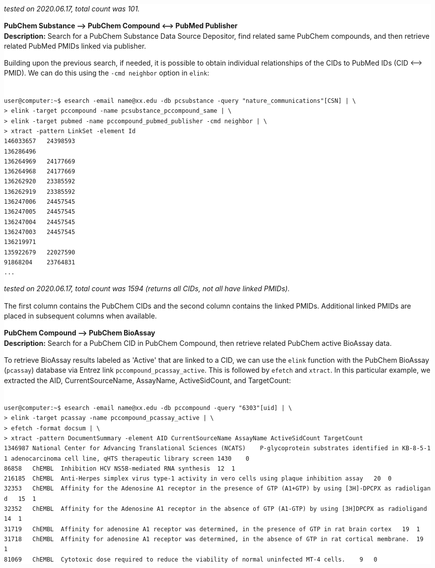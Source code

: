 _tested on 2020.06.17, total count was 101._

**PubChem Substance --> PubChem Compound <--> PubMed Publisher**\
**Description:** Search for a PubChem Substance Data Source Depositor, find related same PubChem compounds, and then retrieve related PubMed PMIDs linked via publisher.

Building upon the previous search, if needed, it is possible to obtain individual relationships of the CIDs to PubMed IDs (CID <--> PMID). We can do this using the `-cmd neighbor` option in `elink`:

```console

user@computer:~$ esearch -email name@xx.edu -db pcsubstance -query "nature_communications"[CSN] | \
> elink -target pccompound -name pcsubstance_pccompound_same | \
> elink -target pubmed -name pccompound_pubmed_publisher -cmd neighbor | \
> xtract -pattern LinkSet -element Id
146033657	24398593
136286496
136264969	24177669
136264968	24177669
136262920	23385592
136262919	23385592
136247006	24457545
136247005	24457545
136247004	24457545
136247003	24457545
136219971
135922679	22027590
91868204	23764831
...
```
_tested on 2020.06.17, total count was 1594 (returns all CIDs, not all have linked PMIDs)._

The first column contains the PubChem CIDs and the second column contains the linked PMIDs. Additional linked PMIDs are placed in subsequent columns when available.

**PubChem Compound --> PubChem BioAssay**\
**Description:** Search for a PubChem CID in PubChem Compound, then retrieve related PubChem active BioAssay data.

To retrieve BioAssay results labeled as 'Active' that are linked to a CID, we can use the `elink` function with the PubChem BioAssay (`pcassay`) database via Entrez link `pccompound_pcassay_active`. This is followed by `efetch` and `xtract`. In this particular example, we extracted the AID, CurrentSourceName, AssayName, ActiveSidCount, and TargetCount:

```console

user@computer:~$ esearch -email name@xx.edu -db pccompound -query "6303"[uid] | \
> elink -target pcassay -name pccompound_pcassay_active | \
> efetch -format docsum | \
> xtract -pattern DocumentSummary -element AID CurrentSourceName AssayName ActiveSidCount TargetCount
1346987	National Center for Advancing Translational Sciences (NCATS)	P-glycoprotein substrates identified in KB-8-5-11 adenocarcinoma cell line, qHTS therapeutic library screen	1430	0
86858	ChEMBL	Inhibition HCV NS5B-mediated RNA synthesis	12	1
216185	ChEMBL	Anti-Herpes simplex virus type-1 activity in vero cells using plaque inhibition assay	20	0
32353	ChEMBL	Affinity for the Adenosine A1 receptor in the presence of GTP (A1+GTP) by using [3H]-DPCPX as radioligand	15	1
32352	ChEMBL	Affinity for the Adenosine A1 receptor in the absence of GTP (A1-GTP) by using [3H]DPCPX as radioligand	14	1
31719	ChEMBL	Affinity for adenosine A1 receptor was determined, in the presence of GTP in rat brain cortex	19	1
31718	ChEMBL	Affinity for adenosine A1 receptor was determined, in the absence of GTP in rat cortical membrane.	19	1
81069	ChEMBL	Cytotoxic dose required to reduce the viability of normal uninfected MT-4 cells.	9	0
```